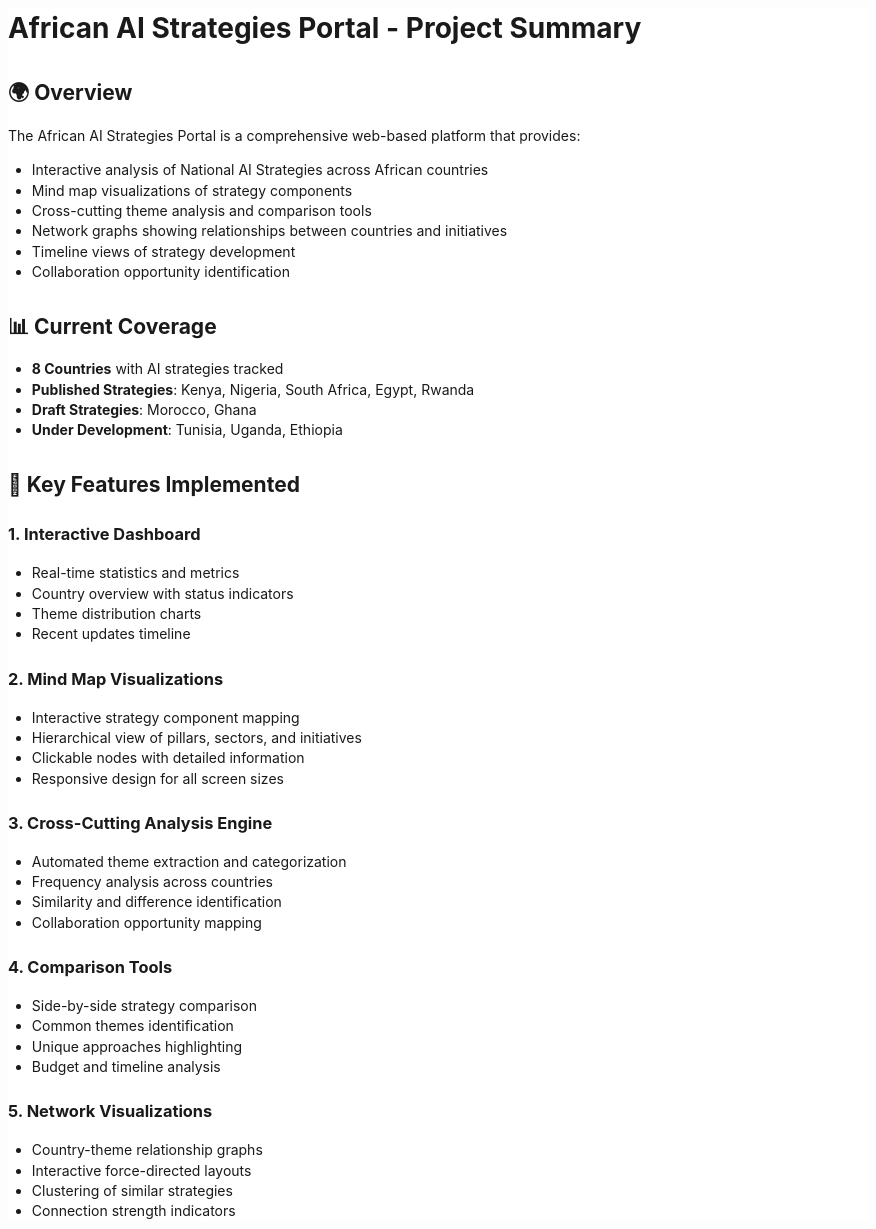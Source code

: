 
# African AI Strategies Portal - Project Summary

## 🌍 Overview
The African AI Strategies Portal is a comprehensive web-based platform that provides:
- Interactive analysis of National AI Strategies across African countries
- Mind map visualizations of strategy components
- Cross-cutting theme analysis and comparison tools
- Network graphs showing relationships between countries and initiatives
- Timeline views of strategy development
- Collaboration opportunity identification

## 📊 Current Coverage
- **8 Countries** with AI strategies tracked
- **Published Strategies**: Kenya, Nigeria, South Africa, Egypt, Rwanda
- **Draft Strategies**: Morocco, Ghana
- **Under Development**: Tunisia, Uganda, Ethiopia

## 🎯 Key Features Implemented

### 1. Interactive Dashboard
- Real-time statistics and metrics
- Country overview with status indicators
- Theme distribution charts
- Recent updates timeline

### 2. Mind Map Visualizations
- Interactive strategy component mapping
- Hierarchical view of pillars, sectors, and initiatives
- Clickable nodes with detailed information
- Responsive design for all screen sizes

### 3. Cross-Cutting Analysis Engine
- Automated theme extraction and categorization
- Frequency analysis across countries
- Similarity and difference identification
- Collaboration opportunity mapping

### 4. Comparison Tools
- Side-by-side strategy comparison
- Common themes identification
- Unique approaches highlighting
- Budget and timeline analysis

### 5. Network Visualizations
- Country-theme relationship graphs
- Interactive force-directed layouts
- Clustering of similar strategies
- Connection strength indicators
